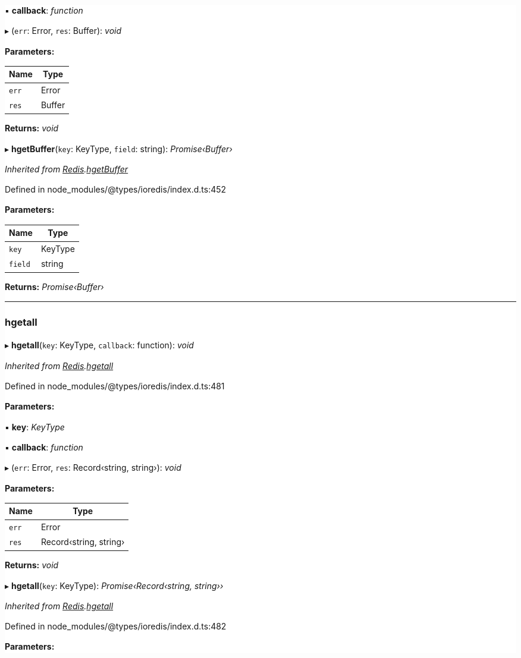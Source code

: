▪ **callback**: *function*

▸ (`err`: Error, `res`: Buffer): *void*

**Parameters:**

Name | Type |
------ | ------ |
`err` | Error |
`res` | Buffer |

**Returns:** *void*

▸ **hgetBuffer**(`key`: KeyType, `field`: string): *Promise‹Buffer›*

*Inherited from [Redis](_redis_.redis.md).[hgetBuffer](_redis_.redis.md#hgetbuffer)*

Defined in node_modules/@types/ioredis/index.d.ts:452

**Parameters:**

Name | Type |
------ | ------ |
`key` | KeyType |
`field` | string |

**Returns:** *Promise‹Buffer›*

___

###  hgetall

▸ **hgetall**(`key`: KeyType, `callback`: function): *void*

*Inherited from [Redis](_redis_.redis.md).[hgetall](_redis_.redis.md#hgetall)*

Defined in node_modules/@types/ioredis/index.d.ts:481

**Parameters:**

▪ **key**: *KeyType*

▪ **callback**: *function*

▸ (`err`: Error, `res`: Record‹string, string›): *void*

**Parameters:**

Name | Type |
------ | ------ |
`err` | Error |
`res` | Record‹string, string› |

**Returns:** *void*

▸ **hgetall**(`key`: KeyType): *Promise‹Record‹string, string››*

*Inherited from [Redis](_redis_.redis.md).[hgetall](_redis_.redis.md#hgetall)*

Defined in node_modules/@types/ioredis/index.d.ts:482

**Parameters:**
